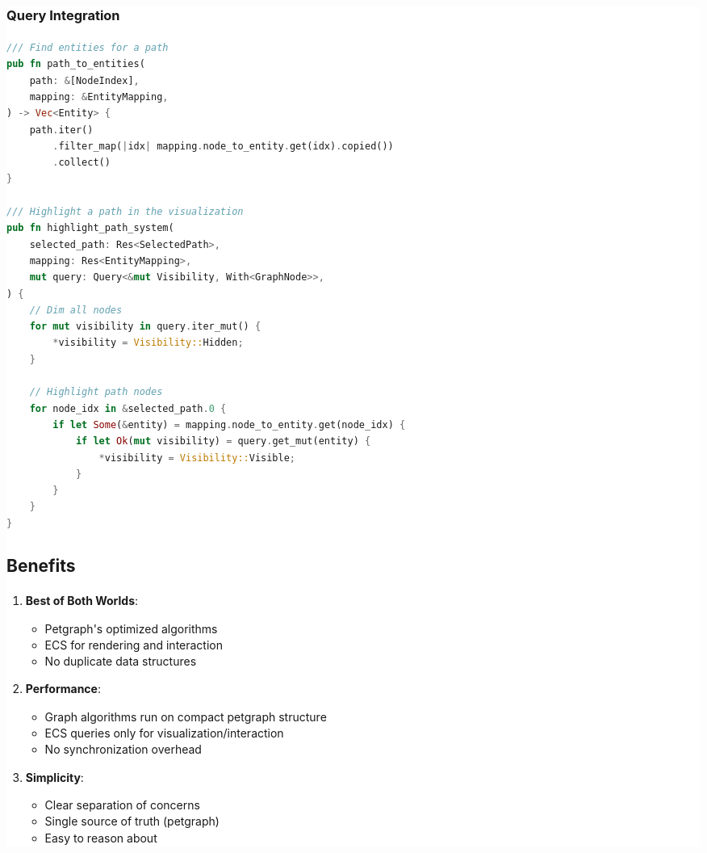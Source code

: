 ```rust
```

### Query Integration

```rust
/// Find entities for a path
pub fn path_to_entities(
    path: &[NodeIndex],
    mapping: &EntityMapping,
) -> Vec<Entity> {
    path.iter()
        .filter_map(|idx| mapping.node_to_entity.get(idx).copied())
        .collect()
}

/// Highlight a path in the visualization
pub fn highlight_path_system(
    selected_path: Res<SelectedPath>,
    mapping: Res<EntityMapping>,
    mut query: Query<&mut Visibility, With<GraphNode>>,
) {
    // Dim all nodes
    for mut visibility in query.iter_mut() {
        *visibility = Visibility::Hidden;
    }

    // Highlight path nodes
    for node_idx in &selected_path.0 {
        if let Some(&entity) = mapping.node_to_entity.get(node_idx) {
            if let Ok(mut visibility) = query.get_mut(entity) {
                *visibility = Visibility::Visible;
            }
        }
    }
}
```

## Benefits

1. **Best of Both Worlds**:
   - Petgraph's optimized algorithms
   - ECS for rendering and interaction
   - No duplicate data structures

2. **Performance**:
   - Graph algorithms run on compact petgraph structure
   - ECS queries only for visualization/interaction
   - No synchronization overhead

3. **Simplicity**:
   - Clear separation of concerns
   - Single source of truth (petgraph)
   - Easy to reason about
